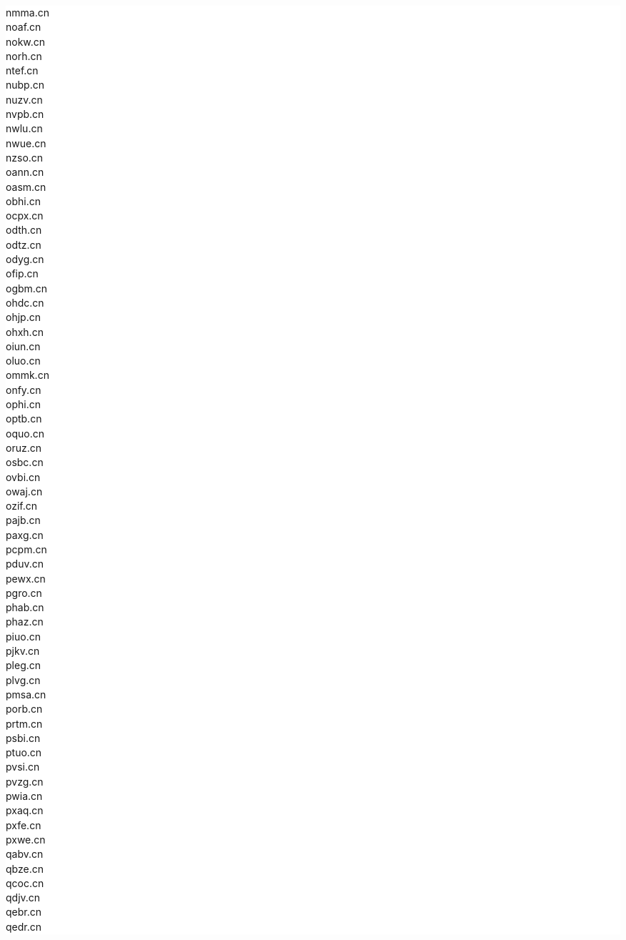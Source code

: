 nmma.cn   
noaf.cn   
nokw.cn   
norh.cn   
ntef.cn   
nubp.cn   
nuzv.cn   
nvpb.cn   
nwlu.cn   
nwue.cn   
nzso.cn   
oann.cn   
oasm.cn   
obhi.cn   
ocpx.cn   
odth.cn   
odtz.cn   
odyg.cn   
ofip.cn   
ogbm.cn   
ohdc.cn   
ohjp.cn   
ohxh.cn   
oiun.cn   
oluo.cn   
ommk.cn   
onfy.cn   
ophi.cn   
optb.cn   
oquo.cn   
oruz.cn   
osbc.cn   
ovbi.cn   
owaj.cn   
ozif.cn   
pajb.cn   
paxg.cn   
pcpm.cn   
pduv.cn   
pewx.cn   
pgro.cn   
phab.cn   
phaz.cn   
piuo.cn   
pjkv.cn   
pleg.cn   
plvg.cn   
pmsa.cn   
porb.cn   
prtm.cn   
psbi.cn   
ptuo.cn   
pvsi.cn   
pvzg.cn   
pwia.cn   
pxaq.cn   
pxfe.cn   
pxwe.cn   
qabv.cn   
qbze.cn   
qcoc.cn   
qdjv.cn   
qebr.cn   
qedr.cn   